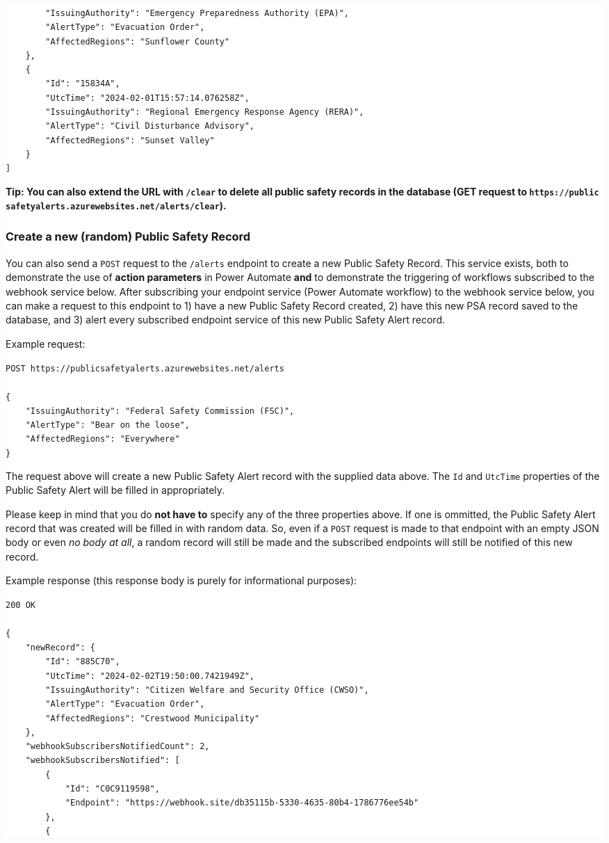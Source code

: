 ```
        "IssuingAuthority": "Emergency Preparedness Authority (EPA)",
        "AlertType": "Evacuation Order",
        "AffectedRegions": "Sunflower County"
    },
    {
        "Id": "15834A",
        "UtcTime": "2024-02-01T15:57:14.076258Z",
        "IssuingAuthority": "Regional Emergency Response Agency (RERA)",
        "AlertType": "Civil Disturbance Advisory",
        "AffectedRegions": "Sunset Valley"
    }
]
```

**Tip: You can also extend the URL with `/clear` to delete all public safety records in the database (GET request to `https://publicsafetyalerts.azurewebsites.net/alerts/clear`).**

### Create a new (random) Public Safety Record
You can also send a `POST` request to the `/alerts` endpoint to create a new Public Safety Record. This service exists, both to demonstrate the use of **action parameters** in Power Automate **and** to demonstrate the triggering of workflows subscribed to the webhook service below. After subscribing your endpoint service (Power Automate workflow) to the webhook service below, you can make a request to this endpoint to 1) have a new Public Safety Record created, 2) have this new PSA record saved to the database, and 3) alert every subscribed endpoint service of this new Public Safety Alert record.

Example request:

```
POST https://publicsafetyalerts.azurewebsites.net/alerts

{
    "IssuingAuthority": "Federal Safety Commission (FSC)",
    "AlertType": "Bear on the loose",
    "AffectedRegions": "Everywhere"
}
```

The request above will create a new Public Safety Alert record with the supplied data above. The `Id` and `UtcTime` properties of the Public Safety Alert will be filled in appropriately.

Please keep in mind that you do **not have to** specify any of the three properties above. If one is ommitted, the Public Safety Alert record that was created will be filled in with random data. So, even if a `POST` request is made to that endpoint with an empty JSON body or even *no body at all*, a random record will still be made and the subscribed endpoints will still be notified of this new record.

Example response (this response body is purely for informational purposes):
```
200 OK

{
    "newRecord": {
        "Id": "885C70",
        "UtcTime": "2024-02-02T19:50:00.7421949Z",
        "IssuingAuthority": "Citizen Welfare and Security Office (CWSO)",
        "AlertType": "Evacuation Order",
        "AffectedRegions": "Crestwood Municipality"
    },
    "webhookSubscribersNotifiedCount": 2,
    "webhookSubscribersNotified": [
        {
            "Id": "C0C9119598",
            "Endpoint": "https://webhook.site/db35115b-5330-4635-80b4-1786776ee54b"
        },
        {
```